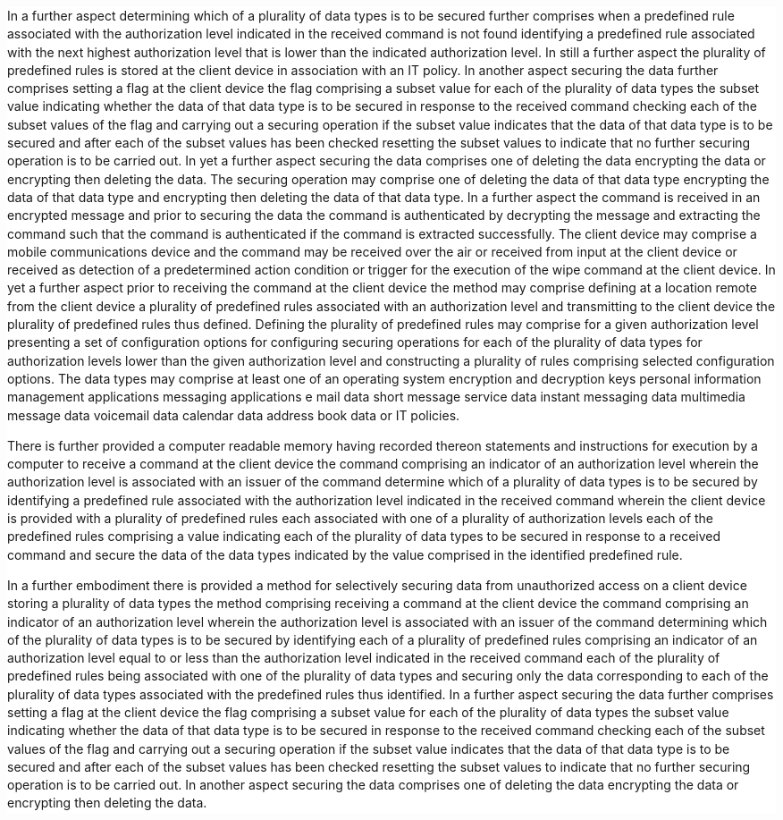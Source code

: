 In a further aspect determining which of a plurality of data types is to be secured further comprises when a predefined rule associated with the authorization level indicated in the received command is not found identifying a predefined rule associated with the next highest authorization level that is lower than the indicated authorization level. In still a further aspect the plurality of predefined rules is stored at the client device in association with an IT policy. In another aspect securing the data further comprises setting a flag at the client device the flag comprising a subset value for each of the plurality of data types the subset value indicating whether the data of that data type is to be secured in response to the received command checking each of the subset values of the flag and carrying out a securing operation if the subset value indicates that the data of that data type is to be secured and after each of the subset values has been checked resetting the subset values to indicate that no further securing operation is to be carried out. In yet a further aspect securing the data comprises one of deleting the data encrypting the data or encrypting then deleting the data. The securing operation may comprise one of deleting the data of that data type encrypting the data of that data type and encrypting then deleting the data of that data type. In a further aspect the command is received in an encrypted message and prior to securing the data the command is authenticated by decrypting the message and extracting the command such that the command is authenticated if the command is extracted successfully. The client device may comprise a mobile communications device and the command may be received over the air or received from input at the client device or received as detection of a predetermined action condition or trigger for the execution of the wipe command at the client device. In yet a further aspect prior to receiving the command at the client device the method may comprise defining at a location remote from the client device a plurality of predefined rules associated with an authorization level and transmitting to the client device the plurality of predefined rules thus defined. Defining the plurality of predefined rules may comprise for a given authorization level presenting a set of configuration options for configuring securing operations for each of the plurality of data types for authorization levels lower than the given authorization level and constructing a plurality of rules comprising selected configuration options. The data types may comprise at least one of an operating system encryption and decryption keys personal information management applications messaging applications e mail data short message service data instant messaging data multimedia message data voicemail data calendar data address book data or IT policies.

There is further provided a computer readable memory having recorded thereon statements and instructions for execution by a computer to receive a command at the client device the command comprising an indicator of an authorization level wherein the authorization level is associated with an issuer of the command determine which of a plurality of data types is to be secured by identifying a predefined rule associated with the authorization level indicated in the received command wherein the client device is provided with a plurality of predefined rules each associated with one of a plurality of authorization levels each of the predefined rules comprising a value indicating each of the plurality of data types to be secured in response to a received command and secure the data of the data types indicated by the value comprised in the identified predefined rule.

In a further embodiment there is provided a method for selectively securing data from unauthorized access on a client device storing a plurality of data types the method comprising receiving a command at the client device the command comprising an indicator of an authorization level wherein the authorization level is associated with an issuer of the command determining which of the plurality of data types is to be secured by identifying each of a plurality of predefined rules comprising an indicator of an authorization level equal to or less than the authorization level indicated in the received command each of the plurality of predefined rules being associated with one of the plurality of data types and securing only the data corresponding to each of the plurality of data types associated with the predefined rules thus identified. In a further aspect securing the data further comprises setting a flag at the client device the flag comprising a subset value for each of the plurality of data types the subset value indicating whether the data of that data type is to be secured in response to the received command checking each of the subset values of the flag and carrying out a securing operation if the subset value indicates that the data of that data type is to be secured and after each of the subset values has been checked resetting the subset values to indicate that no further securing operation is to be carried out. In another aspect securing the data comprises one of deleting the data encrypting the data or encrypting then deleting the data.
